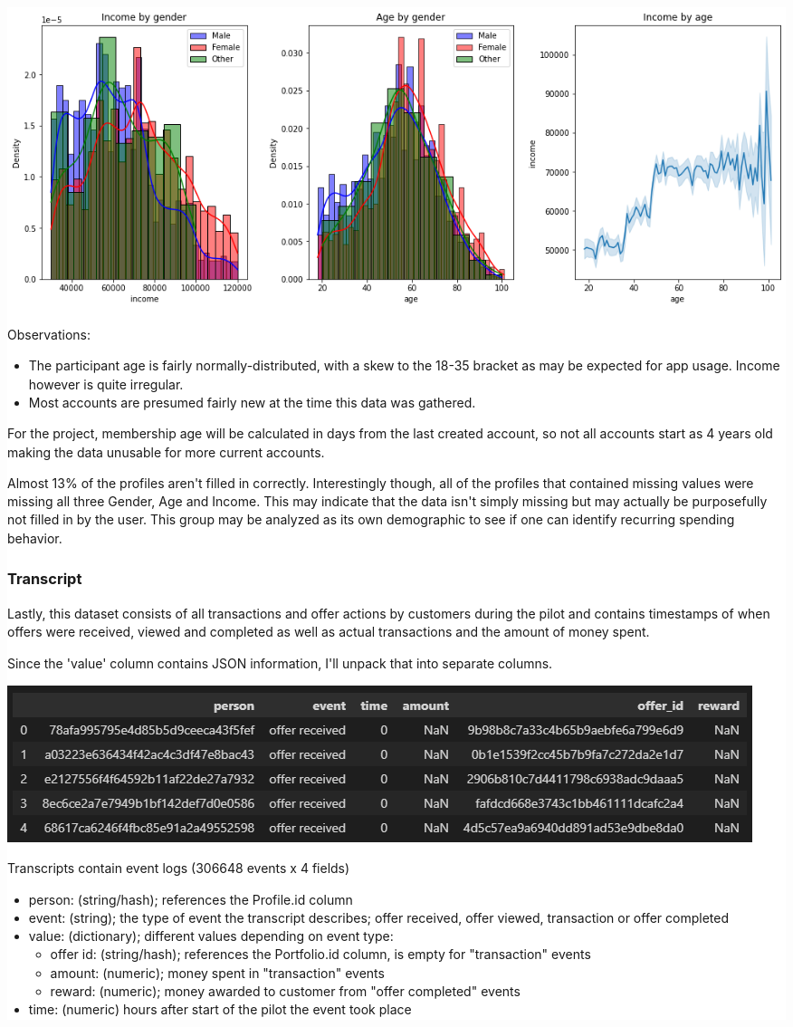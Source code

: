 ![Income analysis](assets/income_analysis.png)

Observations:
- The participant age is fairly normally-distributed, with a skew to the 18-35 bracket as may be expected for app usage. Income however is quite irregular.
- Most accounts are presumed fairly new at the time this data was gathered.

For the project, membership age will be calculated in days from the last created account, so not all accounts start as 4 years old making the data unusable for more current accounts.

Almost 13% of the profiles aren't filled in correctly. Interestingly though, all of the profiles that contained missing values were missing all three Gender, Age and Income. This may indicate that the data isn't simply missing but may actually be purposefully not filled in by the user. This group may be analyzed as its own demographic to see if one can identify recurring spending behavior.

### Transcript

Lastly, this dataset consists of all transactions and offer actions by customers during the pilot and contains timestamps of when offers were received, viewed and completed as well as actual transactions and the amount of money spent.

Since the 'value' column contains JSON information, I'll unpack that into separate columns.

![Head of Transcript data](assets/transcript.png)

Transcripts contain event logs (306648 events x 4 fields)

- person: (string/hash); references the Profile.id column
- event: (string); the type of event the transcript describes; offer received, offer viewed, transaction or offer completed
- value: (dictionary); different values depending on event type:
  - offer id: (string/hash); references the Portfolio.id column, is empty for "transaction" events
  - amount: (numeric); money spent in "transaction" events
  - reward: (numeric); money awarded to customer from "offer completed" events
- time: (numeric) hours after start of the pilot the event took place

